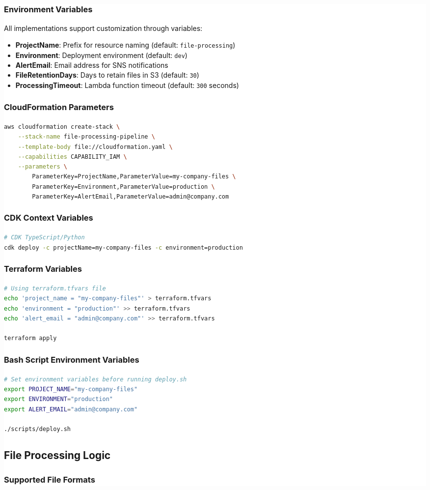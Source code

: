 ### Environment Variables

All implementations support customization through variables:

- **ProjectName**: Prefix for resource naming (default: `file-processing`)
- **Environment**: Deployment environment (default: `dev`)
- **AlertEmail**: Email address for SNS notifications
- **FileRetentionDays**: Days to retain files in S3 (default: `30`)
- **ProcessingTimeout**: Lambda function timeout (default: `300` seconds)

### CloudFormation Parameters
```bash
aws cloudformation create-stack \
    --stack-name file-processing-pipeline \
    --template-body file://cloudformation.yaml \
    --capabilities CAPABILITY_IAM \
    --parameters \
        ParameterKey=ProjectName,ParameterValue=my-company-files \
        ParameterKey=Environment,ParameterValue=production \
        ParameterKey=AlertEmail,ParameterValue=admin@company.com
```

### CDK Context Variables
```bash
# CDK TypeScript/Python
cdk deploy -c projectName=my-company-files -c environment=production
```

### Terraform Variables
```bash
# Using terraform.tfvars file
echo 'project_name = "my-company-files"' > terraform.tfvars
echo 'environment = "production"' >> terraform.tfvars
echo 'alert_email = "admin@company.com"' >> terraform.tfvars

terraform apply
```

### Bash Script Environment Variables
```bash
# Set environment variables before running deploy.sh
export PROJECT_NAME="my-company-files"
export ENVIRONMENT="production"
export ALERT_EMAIL="admin@company.com"

./scripts/deploy.sh
```

## File Processing Logic

### Supported File Formats
